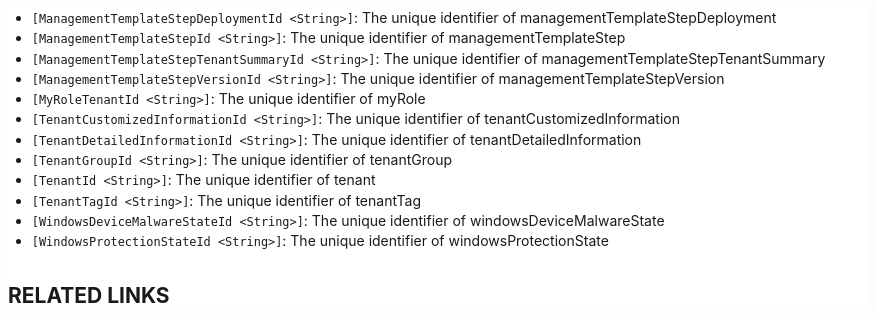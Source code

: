   - `[ManagementTemplateStepDeploymentId <String>]`: The unique identifier of managementTemplateStepDeployment
  - `[ManagementTemplateStepId <String>]`: The unique identifier of managementTemplateStep
  - `[ManagementTemplateStepTenantSummaryId <String>]`: The unique identifier of managementTemplateStepTenantSummary
  - `[ManagementTemplateStepVersionId <String>]`: The unique identifier of managementTemplateStepVersion
  - `[MyRoleTenantId <String>]`: The unique identifier of myRole
  - `[TenantCustomizedInformationId <String>]`: The unique identifier of tenantCustomizedInformation
  - `[TenantDetailedInformationId <String>]`: The unique identifier of tenantDetailedInformation
  - `[TenantGroupId <String>]`: The unique identifier of tenantGroup
  - `[TenantId <String>]`: The unique identifier of tenant
  - `[TenantTagId <String>]`: The unique identifier of tenantTag
  - `[WindowsDeviceMalwareStateId <String>]`: The unique identifier of windowsDeviceMalwareState
  - `[WindowsProtectionStateId <String>]`: The unique identifier of windowsProtectionState

## RELATED LINKS

